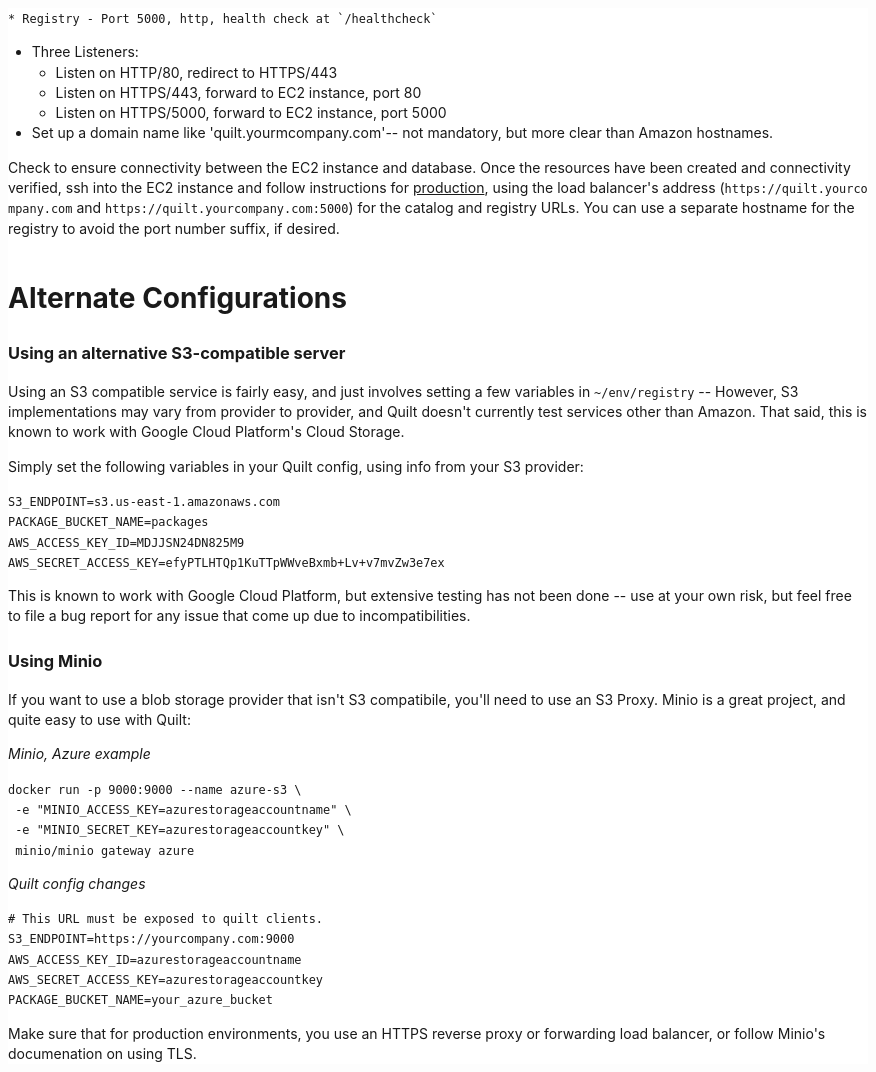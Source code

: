     * Registry - Port 5000, http, health check at `/healthcheck`
  * Three Listeners:
    * Listen on HTTP/80, redirect to HTTPS/443
    * Listen on HTTPS/443, forward to EC2 instance, port 80
    * Listen on HTTPS/5000, forward to EC2 instance, port 5000
* Set up a domain name like 'quilt.yourmcompany.com'-- not mandatory, but more clear than Amazon hostnames.

Check to ensure connectivity between the EC2 instance and database. Once 
the resources have been created and connectivity verified, ssh into the EC2
instance and follow instructions for [production](#production), using the
load balancer's address (`https://quilt.yourcompany.com` and 
`https://quilt.yourcompany.com:5000`) for the catalog and registry URLs.
You can use a separate hostname for the registry to avoid the port number
suffix, if desired.


# Alternate Configurations
### Using an alternative S3-compatible server
Using an S3 compatible service is fairly easy, and just involves setting 
a few variables in `~/env/registry` -- However, S3 implementations may 
vary from provider to provider, and Quilt doesn't currently test services 
other than Amazon.  That said, this is known to work with Google Cloud 
Platform's Cloud Storage.

Simply set the following variables in your Quilt config, using info from
your S3 provider:
```
S3_ENDPOINT=s3.us-east-1.amazonaws.com
PACKAGE_BUCKET_NAME=packages
AWS_ACCESS_KEY_ID=MDJJSN24DN825M9
AWS_SECRET_ACCESS_KEY=efyPTLHTQp1KuTTpWWveBxmb+Lv+v7mvZw3e7ex
```
This is known to work with Google Cloud Platform, but extensive testing
has not been done -- use at your own risk, but feel free to file a bug
report for any issue that come up due to incompatibilities.

### Using Minio
If you want to use a blob storage provider that isn't S3 compatibile,
you'll need to use an S3 Proxy.  Minio is a great project, and quite
easy to use with Quilt:

*Minio, Azure example*
```
docker run -p 9000:9000 --name azure-s3 \
 -e "MINIO_ACCESS_KEY=azurestorageaccountname" \
 -e "MINIO_SECRET_KEY=azurestorageaccountkey" \
 minio/minio gateway azure
```
*Quilt config changes*
```
# This URL must be exposed to quilt clients.
S3_ENDPOINT=https://yourcompany.com:9000
AWS_ACCESS_KEY_ID=azurestorageaccountname  
AWS_SECRET_ACCESS_KEY=azurestorageaccountkey
PACKAGE_BUCKET_NAME=your_azure_bucket
```
Make sure that for production environments, you use an HTTPS
reverse proxy or forwarding load balancer, or follow Minio's
documenation on using TLS.
